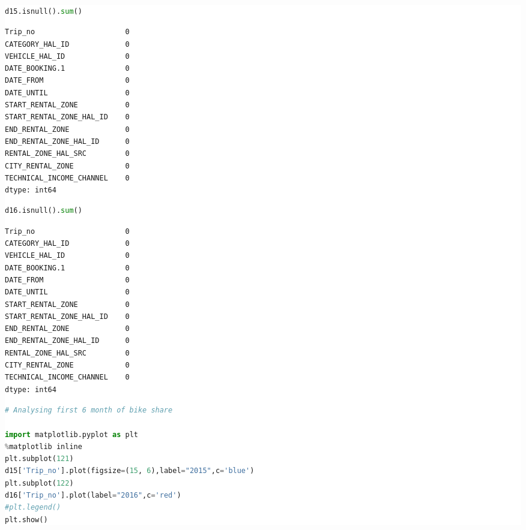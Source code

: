```python
d15.isnull().sum()
```




    Trip_no                     0
    CATEGORY_HAL_ID             0
    VEHICLE_HAL_ID              0
    DATE_BOOKING.1              0
    DATE_FROM                   0
    DATE_UNTIL                  0
    START_RENTAL_ZONE           0
    START_RENTAL_ZONE_HAL_ID    0
    END_RENTAL_ZONE             0
    END_RENTAL_ZONE_HAL_ID      0
    RENTAL_ZONE_HAL_SRC         0
    CITY_RENTAL_ZONE            0
    TECHNICAL_INCOME_CHANNEL    0
    dtype: int64




```python
d16.isnull().sum()
```




    Trip_no                     0
    CATEGORY_HAL_ID             0
    VEHICLE_HAL_ID              0
    DATE_BOOKING.1              0
    DATE_FROM                   0
    DATE_UNTIL                  0
    START_RENTAL_ZONE           0
    START_RENTAL_ZONE_HAL_ID    0
    END_RENTAL_ZONE             0
    END_RENTAL_ZONE_HAL_ID      0
    RENTAL_ZONE_HAL_SRC         0
    CITY_RENTAL_ZONE            0
    TECHNICAL_INCOME_CHANNEL    0
    dtype: int64




```python
# Analysing first 6 month of bike share

import matplotlib.pyplot as plt
%matplotlib inline
plt.subplot(121)
d15['Trip_no'].plot(figsize=(15, 6),label="2015",c='blue')
plt.subplot(122)
d16['Trip_no'].plot(label="2016",c='red')
#plt.legend()
plt.show()
```
